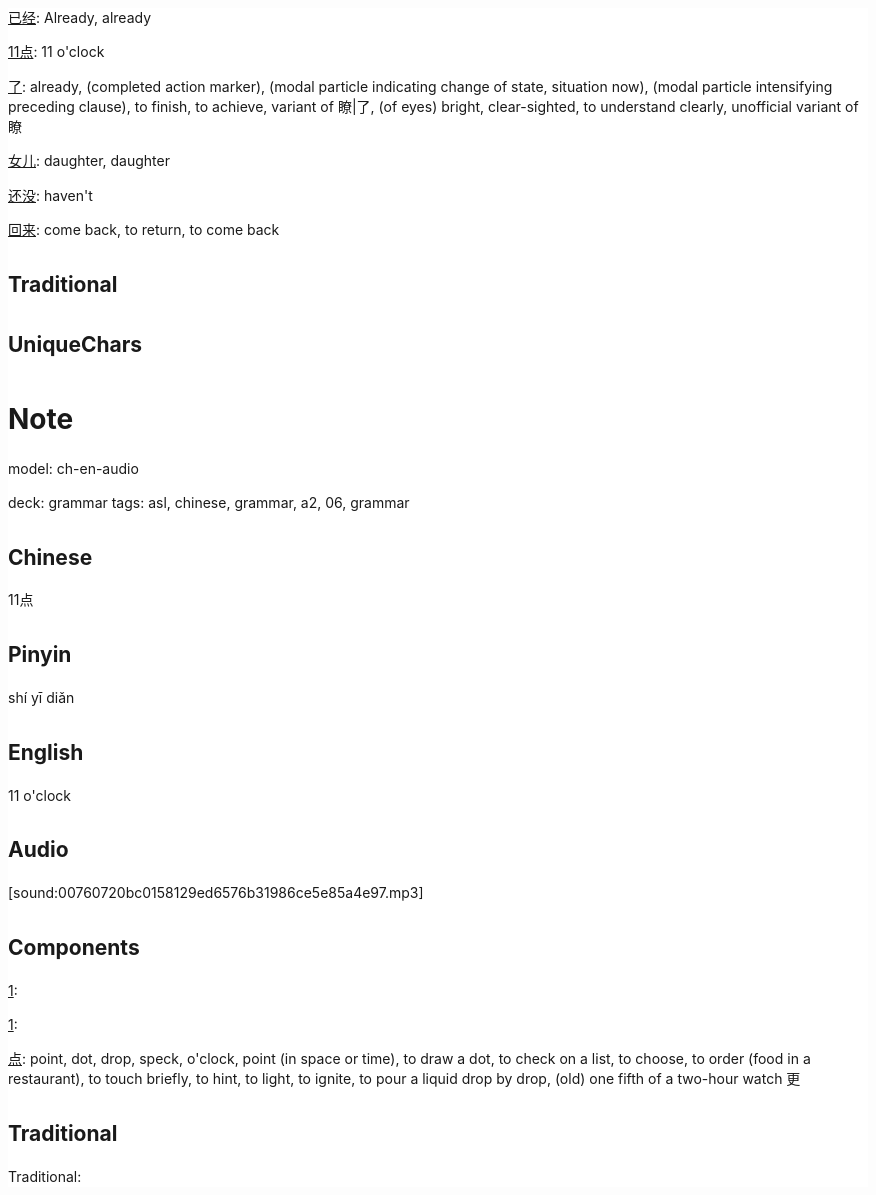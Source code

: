 <a href="https://hanzicraft.com/character/已经">已经</a>: Already, already

<a href="https://hanzicraft.com/character/11点">11点</a>: 11 o'clock

<a href="https://hanzicraft.com/character/了">了</a>: already, (completed action marker), (modal particle indicating change of state, situation now), (modal particle intensifying preceding clause), to finish, to achieve, variant of 瞭|了, (of eyes) bright, clear-sighted, to understand clearly, unofficial variant of 瞭

<a href="https://hanzicraft.com/character/女儿">女儿</a>: daughter, daughter

<a href="https://hanzicraft.com/character/还没">还没</a>: haven't

<a href="https://hanzicraft.com/character/回来">回来</a>: come back, to return, to come back

## Traditional
## UniqueChars

# Note

model: ch-en-audio

deck: grammar
tags: asl, chinese, grammar, a2, 06, grammar

## Chinese
<span class="chinese">11点</span>
## Pinyin
<span class="pinyin">shí yī diǎn</span>
## English
<span class="english">11 o'clock</span>
## Audio
<span class="audio">[sound:00760720bc0158129ed6576b31986ce5e85a4e97.mp3]</span>
## Components


<a href="https://hanzicraft.com/character/1">1</a>: 

<a href="https://hanzicraft.com/character/1">1</a>: 

<a href="https://hanzicraft.com/character/点">点</a>: point, dot, drop, speck, o'clock, point (in space or time), to draw a dot, to check on a list, to choose, to order (food in a restaurant), to touch briefly, to hint, to light, to ignite, to pour a liquid drop by drop, (old) one fifth of a two-hour watch 更

## Traditional
Traditional: <a href="https://hanzicraft.com/character/"></a>
